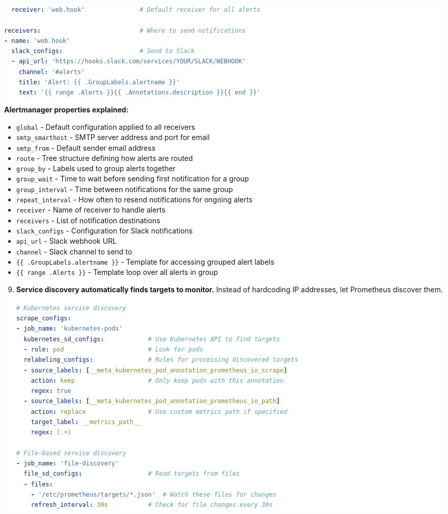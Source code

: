    ```yaml
     receiver: 'web.hook'               # Default receiver for all alerts

   receivers:                           # Where to send notifications
   - name: 'web.hook'
     slack_configs:                     # Send to Slack
     - api_url: 'https://hooks.slack.com/services/YOUR/SLACK/WEBHOOK'
       channel: '#alerts'
       title: 'Alert: {{ .GroupLabels.alertname }}'
       text: '{{ range .Alerts }}{{ .Annotations.description }}{{ end }}'
   ```

   **Alertmanager properties explained:**
   - `global` - Default configuration applied to all receivers
   - `smtp_smarthost` - SMTP server address and port for email
   - `smtp_from` - Default sender email address
   - `route` - Tree structure defining how alerts are routed
   - `group_by` - Labels used to group alerts together
   - `group_wait` - Time to wait before sending first notification for a group
   - `group_interval` - Time between notifications for the same group
   - `repeat_interval` - How often to resend notifications for ongoing alerts
   - `receiver` - Name of receiver to handle alerts
   - `receivers` - List of notification destinations
   - `slack_configs` - Configuration for Slack notifications
   - `api_url` - Slack webhook URL
   - `channel` - Slack channel to send to
   - `{{ .GroupLabels.alertname }}` - Template for accessing grouped alert labels
   - `{{ range .Alerts }}` - Template loop over all alerts in group

9. **Service discovery automatically finds targets to monitor.** Instead of hardcoding IP addresses, let Prometheus discover them.
   ```yaml
   # Kubernetes service discovery
   scrape_configs:
   - job_name: 'kubernetes-pods'
     kubernetes_sd_configs:            # Use Kubernetes API to find targets
     - role: pod                       # Look for pods
     relabeling_configs:               # Rules for processing discovered targets
     - source_labels: [__meta_kubernetes_pod_annotation_prometheus_io_scrape]
       action: keep                    # Only keep pods with this annotation
       regex: true
     - source_labels: [__meta_kubernetes_pod_annotation_prometheus_io_path]
       action: replace                 # Use custom metrics path if specified
       target_label: __metrics_path__
       regex: (.+)

   # File-based service discovery
   - job_name: 'file-discovery'
     file_sd_configs:                  # Read targets from files
     - files:
       - '/etc/prometheus/targets/*.json'  # Watch these files for changes
       refresh_interval: 30s           # Check for file changes every 30s
   ```
